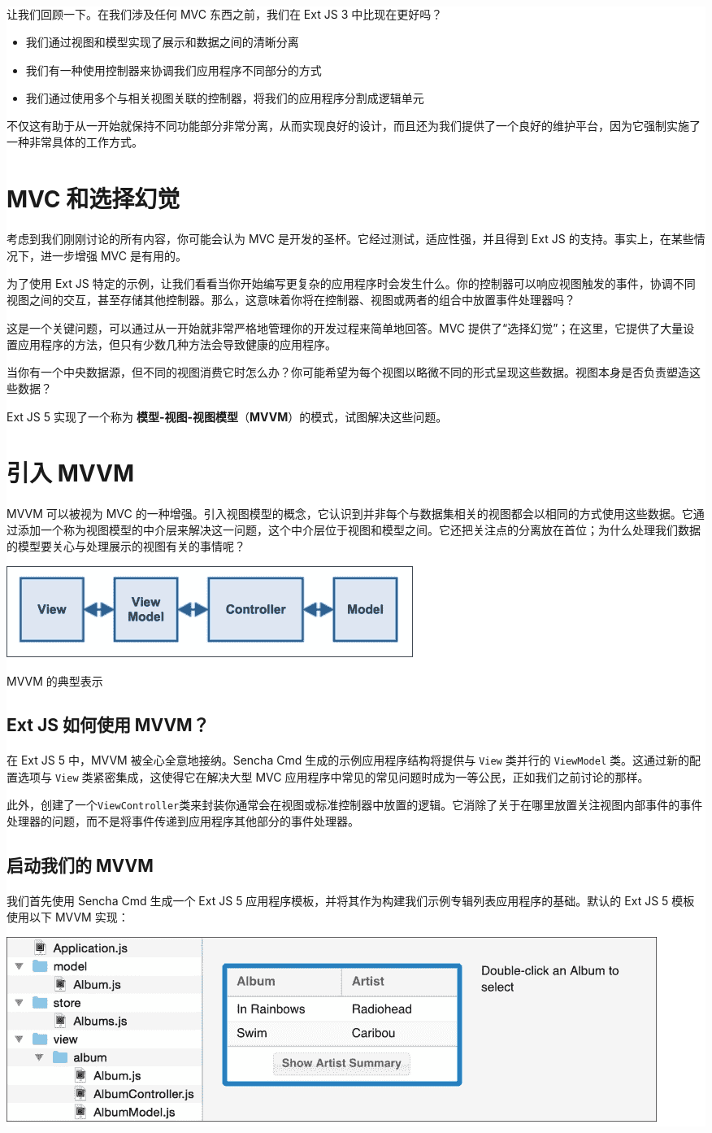让我们回顾一下。在我们涉及任何 MVC 东西之前，我们在 Ext JS 3 中比现在更好吗？

+   我们通过视图和模型实现了展示和数据之间的清晰分离

+   我们有一种使用控制器来协调我们应用程序不同部分的方式

+   我们通过使用多个与相关视图关联的控制器，将我们的应用程序分割成逻辑单元

不仅这有助于从一开始就保持不同功能部分非常分离，从而实现良好的设计，而且还为我们提供了一个良好的维护平台，因为它强制实施了一种非常具体的工作方式。

# MVC 和选择幻觉

考虑到我们刚刚讨论的所有内容，你可能会认为 MVC 是开发的圣杯。它经过测试，适应性强，并且得到 Ext JS 的支持。事实上，在某些情况下，进一步增强 MVC 是有用的。

为了使用 Ext JS 特定的示例，让我们看看当你开始编写更复杂的应用程序时会发生什么。你的控制器可以响应视图触发的事件，协调不同视图之间的交互，甚至存储其他控制器。那么，这意味着你将在控制器、视图或两者的组合中放置事件处理器吗？

这是一个关键问题，可以通过从一开始就非常严格地管理你的开发过程来简单地回答。MVC 提供了“选择幻觉”；在这里，它提供了大量设置应用程序的方法，但只有少数几种方法会导致健康的应用程序。

当你有一个中央数据源，但不同的视图消费它时怎么办？你可能希望为每个视图以略微不同的形式呈现这些数据。视图本身是否负责塑造这些数据？

Ext JS 5 实现了一个称为 **模型-视图-视图模型**（**MVVM**）的模式，试图解决这些问题。

# 引入 MVVM

MVVM 可以被视为 MVC 的一种增强。引入视图模型的概念，它认识到并非每个与数据集相关的视图都会以相同的方式使用这些数据。它通过添加一个称为视图模型的中介层来解决这一问题，这个中介层位于视图和模型之间。它还把关注点的分离放在首位；为什么处理我们数据的模型要关心与处理展示的视图有关的事情呢？

![引入 MVVM](img/5308OT_02_04.jpg)

MVVM 的典型表示

## Ext JS 如何使用 MVVM？

在 Ext JS 5 中，MVVM 被全心全意地接纳。Sencha Cmd 生成的示例应用程序结构将提供与 `View` 类并行的 `ViewModel` 类。这通过新的配置选项与 `View` 类紧密集成，这使得它在解决大型 MVC 应用程序中常见的常见问题时成为一等公民，正如我们之前讨论的那样。

此外，创建了一个`ViewController`类来封装你通常会在视图或标准控制器中放置的逻辑。它消除了关于在哪里放置关注视图内部事件的事件处理器的问题，而不是将事件传递到应用程序其他部分的事件处理器。

## 启动我们的 MVVM

我们首先使用 Sencha Cmd 生成一个 Ext JS 5 应用程序模板，并将其作为构建我们示例专辑列表应用程序的基础。默认的 Ext JS 5 模板使用以下 MVVM 实现：

![启动我们的 MVVM](img/5308OT_02_05.jpg)
